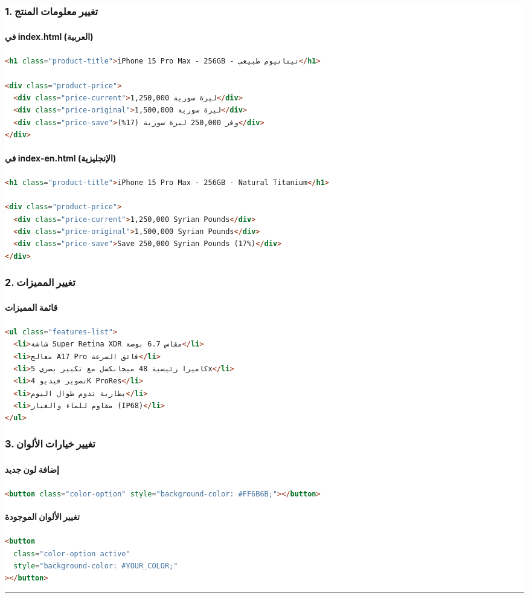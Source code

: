 ### 1. تغيير معلومات المنتج

#### في index.html (العربية)

```html
<h1 class="product-title">iPhone 15 Pro Max - 256GB - تيتانيوم طبيعي</h1>

<div class="product-price">
  <div class="price-current">1,250,000 ليرة سورية</div>
  <div class="price-original">1,500,000 ليرة سورية</div>
  <div class="price-save">وفر 250,000 ليرة سورية (17%)</div>
</div>
```

#### في index-en.html (الإنجليزية)

```html
<h1 class="product-title">iPhone 15 Pro Max - 256GB - Natural Titanium</h1>

<div class="product-price">
  <div class="price-current">1,250,000 Syrian Pounds</div>
  <div class="price-original">1,500,000 Syrian Pounds</div>
  <div class="price-save">Save 250,000 Syrian Pounds (17%)</div>
</div>
```

### 2. تغيير المميزات

#### قائمة المميزات

```html
<ul class="features-list">
  <li>شاشة Super Retina XDR مقاس 6.7 بوصة</li>
  <li>معالج A17 Pro فائق السرعة</li>
  <li>كاميرا رئيسية 48 ميجابكسل مع تكبير بصري 5x</li>
  <li>تصوير فيديو 4K ProRes</li>
  <li>بطارية تدوم طوال اليوم</li>
  <li>مقاوم للماء والغبار (IP68)</li>
</ul>
```

### 3. تغيير خيارات الألوان

#### إضافة لون جديد

```html
<button class="color-option" style="background-color: #FF6B6B;"></button>
```

#### تغيير الألوان الموجودة

```html
<button
  class="color-option active"
  style="background-color: #YOUR_COLOR;"
></button>
```

---